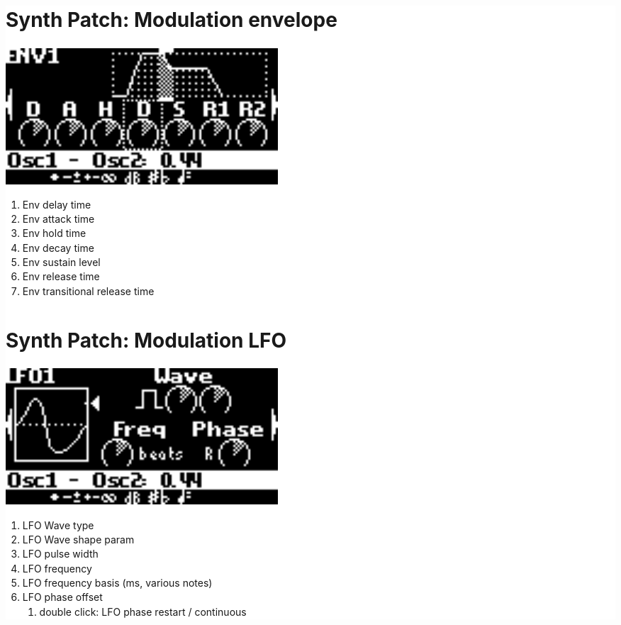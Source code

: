 # Synth Patch: Modulation envelope

<img src="synth/07ModEnvelope.png" alt="07ModEnvelope" width="384px"/>

1. Env delay time
1. Env attack time
1. Env hold time
1. Env decay time
1. Env sustain level
1. Env release time
1. Env transitional release time

# Synth Patch: Modulation LFO

<img src="synth/08ModLFO.png" alt="08ModLFO" width="384px"/>

1. LFO Wave type
1. LFO Wave shape param
1. LFO pulse width
1. LFO frequency
1. LFO frequency basis (ms, various notes)
1. LFO phase offset
    1. double click: LFO phase restart / continuous
